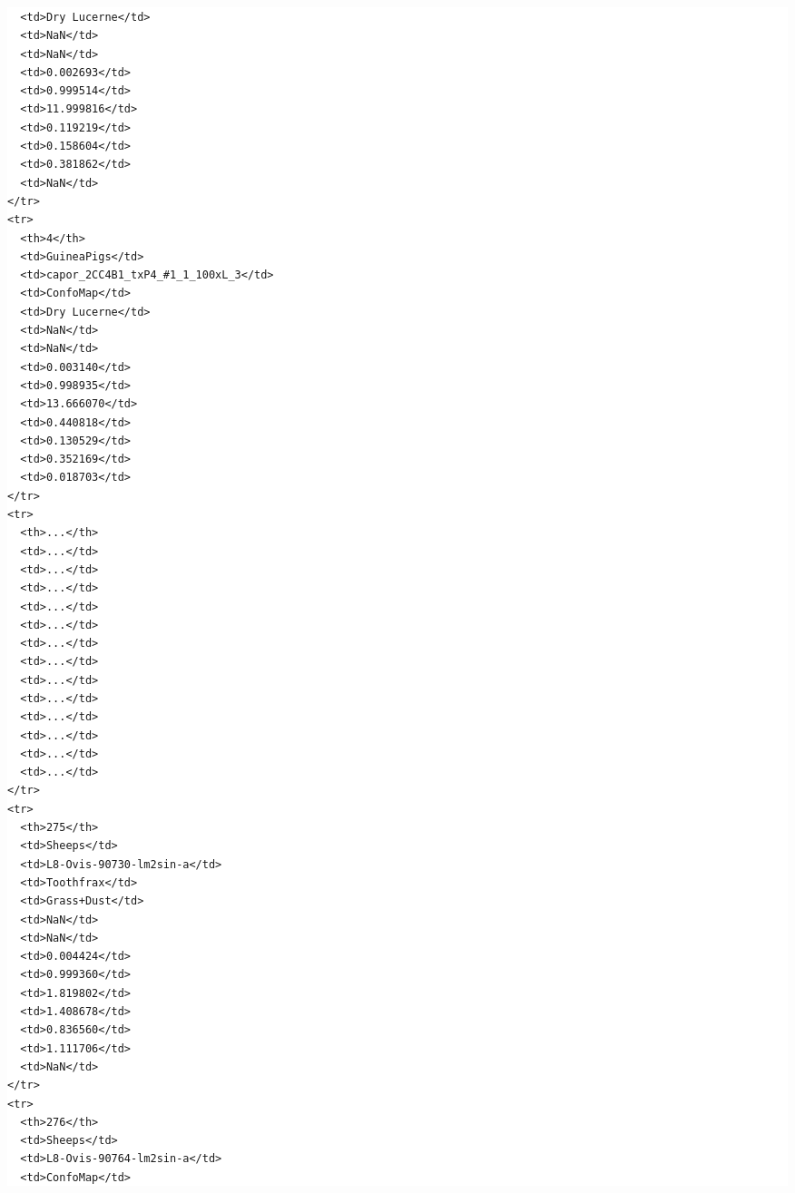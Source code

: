       <td>Dry Lucerne</td>
      <td>NaN</td>
      <td>NaN</td>
      <td>0.002693</td>
      <td>0.999514</td>
      <td>11.999816</td>
      <td>0.119219</td>
      <td>0.158604</td>
      <td>0.381862</td>
      <td>NaN</td>
    </tr>
    <tr>
      <th>4</th>
      <td>GuineaPigs</td>
      <td>capor_2CC4B1_txP4_#1_1_100xL_3</td>
      <td>ConfoMap</td>
      <td>Dry Lucerne</td>
      <td>NaN</td>
      <td>NaN</td>
      <td>0.003140</td>
      <td>0.998935</td>
      <td>13.666070</td>
      <td>0.440818</td>
      <td>0.130529</td>
      <td>0.352169</td>
      <td>0.018703</td>
    </tr>
    <tr>
      <th>...</th>
      <td>...</td>
      <td>...</td>
      <td>...</td>
      <td>...</td>
      <td>...</td>
      <td>...</td>
      <td>...</td>
      <td>...</td>
      <td>...</td>
      <td>...</td>
      <td>...</td>
      <td>...</td>
      <td>...</td>
    </tr>
    <tr>
      <th>275</th>
      <td>Sheeps</td>
      <td>L8-Ovis-90730-lm2sin-a</td>
      <td>Toothfrax</td>
      <td>Grass+Dust</td>
      <td>NaN</td>
      <td>NaN</td>
      <td>0.004424</td>
      <td>0.999360</td>
      <td>1.819802</td>
      <td>1.408678</td>
      <td>0.836560</td>
      <td>1.111706</td>
      <td>NaN</td>
    </tr>
    <tr>
      <th>276</th>
      <td>Sheeps</td>
      <td>L8-Ovis-90764-lm2sin-a</td>
      <td>ConfoMap</td>